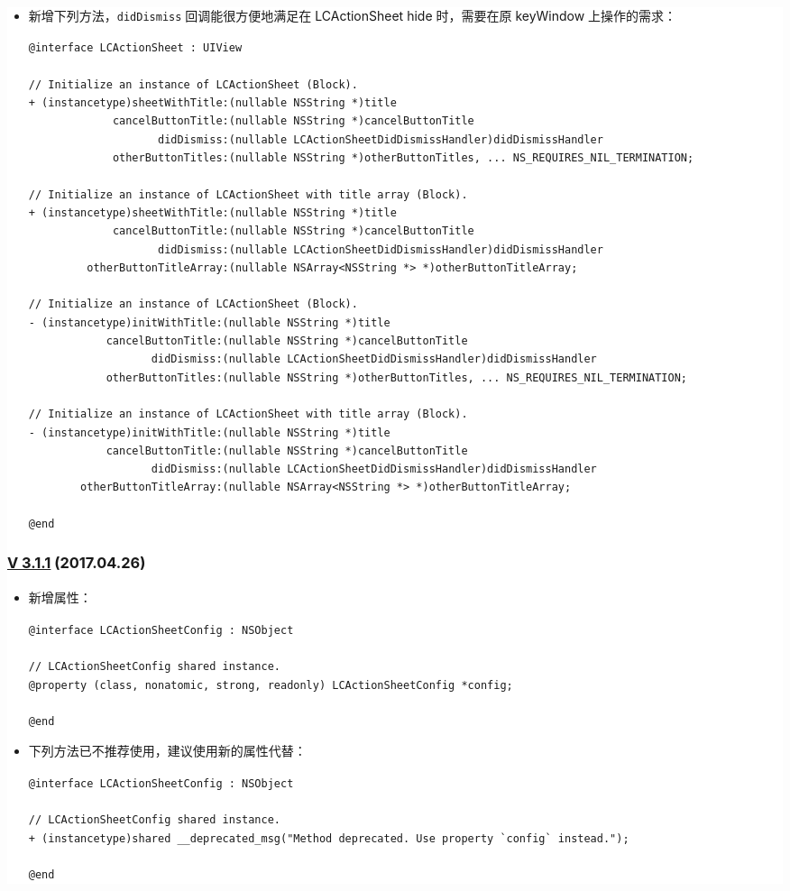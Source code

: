 * 新增下列方法，`didDismiss` 回调能很方便地满足在 LCActionSheet hide 时，需要在原 keyWindow 上操作的需求：

  ```objc
  @interface LCActionSheet : UIView

  // Initialize an instance of LCActionSheet (Block).
  + (instancetype)sheetWithTitle:(nullable NSString *)title
               cancelButtonTitle:(nullable NSString *)cancelButtonTitle
                      didDismiss:(nullable LCActionSheetDidDismissHandler)didDismissHandler
               otherButtonTitles:(nullable NSString *)otherButtonTitles, ... NS_REQUIRES_NIL_TERMINATION;

  // Initialize an instance of LCActionSheet with title array (Block).
  + (instancetype)sheetWithTitle:(nullable NSString *)title
               cancelButtonTitle:(nullable NSString *)cancelButtonTitle
                      didDismiss:(nullable LCActionSheetDidDismissHandler)didDismissHandler
           otherButtonTitleArray:(nullable NSArray<NSString *> *)otherButtonTitleArray;

  // Initialize an instance of LCActionSheet (Block).
  - (instancetype)initWithTitle:(nullable NSString *)title
              cancelButtonTitle:(nullable NSString *)cancelButtonTitle
                     didDismiss:(nullable LCActionSheetDidDismissHandler)didDismissHandler
              otherButtonTitles:(nullable NSString *)otherButtonTitles, ... NS_REQUIRES_NIL_TERMINATION;

  // Initialize an instance of LCActionSheet with title array (Block).
  - (instancetype)initWithTitle:(nullable NSString *)title
              cancelButtonTitle:(nullable NSString *)cancelButtonTitle
                     didDismiss:(nullable LCActionSheetDidDismissHandler)didDismissHandler
          otherButtonTitleArray:(nullable NSArray<NSString *> *)otherButtonTitleArray;

  @end
  ```


### [V 3.1.1](https://github.com/iTofu/LCActionSheet/releases/tag/3.1.1) (2017.04.26)

* 新增属性：

  ```objc
  @interface LCActionSheetConfig : NSObject

  // LCActionSheetConfig shared instance.
  @property (class, nonatomic, strong, readonly) LCActionSheetConfig *config;

  @end
  ```

* 下列方法已不推荐使用，建议使用新的属性代替：

  ```objc
  @interface LCActionSheetConfig : NSObject
  
  // LCActionSheetConfig shared instance.
  + (instancetype)shared __deprecated_msg("Method deprecated. Use property `config` instead.");

  @end
  ```
